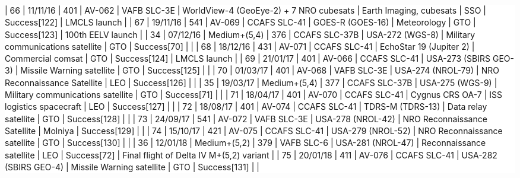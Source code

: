 | 66 | 11/11/16        | 401           | AV-062 | VAFB SLC-3E    | WorldView-4 (GeoEye-2) + 7 NRO cubesats         | Earth Imaging, cubesats                        | SSO                        | Success[122]        | LMCLS launch                                                                                                                                                                                                                       |
| 67 | 19/11/16        | 541           | AV-069 | CCAFS SLC-41   | GOES-R (GOES-16)                                | Meteorology                                    | GTO                        | Success[123]        | 100th EELV launch                                                                                                                                                                                                                  |
| 34 | 07/12/16        | Medium+(5,4)  | 376    | CCAFS SLC-37B  | USA-272 (WGS-8)                                 | Military communications satellite              | GTO                        | Success[70]         |                                                                                                                                                                                                                                    |
| 68 | 18/12/16        | 431           | AV-071 | CCAFS SLC-41   | EchoStar 19 (Jupiter 2)                         | Commercial comsat                              | GTO                        | Success[124]        | LMCLS launch                                                                                                                                                                                                                       |
| 69 | 21/01/17        | 401           | AV-066 | CCAFS SLC-41   | USA-273 (SBIRS GEO-3)                           | Missile Warning satellite                      | GTO                        | Success[125]        |                                                                                                                                                                                                                                    |
| 70 | 01/03/17        | 401           | AV-068 | VAFB SLC-3E    | USA-274 (NROL-79)                               | NRO Reconnaissance Satellite                   | LEO                        | Success[126]        |                                                                                                                                                                                                                                    |
| 35 | 19/03/17        | Medium+(5,4)  | 377    | CCAFS SLC-37B  | USA-275 (WGS-9)                                 | Military communications satellite              | GTO                        | Success[71]         |                                                                                                                                                                                                                                    |
| 71 | 18/04/17        | 401           | AV-070 | CCAFS SLC-41   | Cygnus CRS OA-7                                 | ISS logistics spacecraft                       | LEO                        | Success[127]        |                                                                                                                                                                                                                                    |
| 72 | 18/08/17        | 401           | AV-074 | CCAFS SLC-41   | TDRS-M (TDRS-13)                                | Data relay satellite                           | GTO                        | Success[128]        |                                                                                                                                                                                                                                    |
| 73 | 24/09/17        | 541           | AV-072 | VAFB SLC-3E    | USA-278 (NROL-42)                               | NRO Reconnaissance Satellite                   | Molniya                    | Success[129]        |                                                                                                                                                                                                                                    |
| 74 | 15/10/17        | 421           | AV-075 | CCAFS SLC-41   | USA-279 (NROL-52)                               | NRO Reconnaissance satellite                   | GTO                        | Success[130]        |                                                                                                                                                                                                                                    |
| 36 | 12/01/18        | Medium+(5,2)  | 379    | VAFB SLC-6     | USA-281 (NROL-47)                               | Reconnaissance satellite                       | LEO                        | Success[72]         | Final flight of Delta IV M+(5,2) variant                                                                                                                                                                                           |
| 75 | 20/01/18        | 411           | AV-076 | CCAFS SLC-41   | USA-282 (SBIRS GEO-4)                           | Missile Warning satellite                      | GTO                        | Success[131]        |                                                                                                                                                                                                                                    |